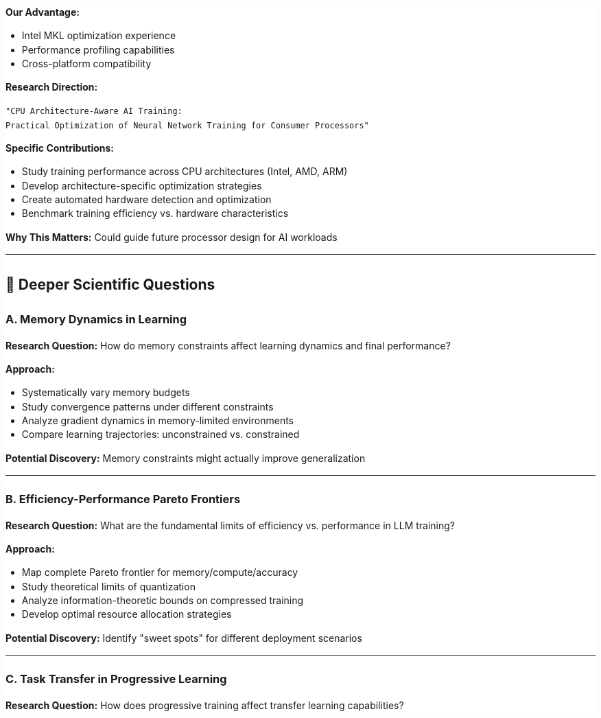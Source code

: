 **Our Advantage:**
- Intel MKL optimization experience
- Performance profiling capabilities
- Cross-platform compatibility

**Research Direction:**
```
"CPU Architecture-Aware AI Training: 
Practical Optimization of Neural Network Training for Consumer Processors"
```

**Specific Contributions:**
- Study training performance across CPU architectures (Intel, AMD, ARM)
- Develop architecture-specific optimization strategies
- Create automated hardware detection and optimization
- Benchmark training efficiency vs. hardware characteristics

**Why This Matters:** Could guide future processor design for AI workloads

---

## 🔬 **Deeper Scientific Questions**

### **A. Memory Dynamics in Learning**

**Research Question:** How do memory constraints affect learning dynamics and final performance?

**Approach:**
- Systematically vary memory budgets
- Study convergence patterns under different constraints
- Analyze gradient dynamics in memory-limited environments
- Compare learning trajectories: unconstrained vs. constrained

**Potential Discovery:** Memory constraints might actually improve generalization

---

### **B. Efficiency-Performance Pareto Frontiers**

**Research Question:** What are the fundamental limits of efficiency vs. performance in LLM training?

**Approach:**
- Map complete Pareto frontier for memory/compute/accuracy
- Study theoretical limits of quantization
- Analyze information-theoretic bounds on compressed training
- Develop optimal resource allocation strategies

**Potential Discovery:** Identify "sweet spots" for different deployment scenarios

---

### **C. Task Transfer in Progressive Learning**

**Research Question:** How does progressive training affect transfer learning capabilities?
